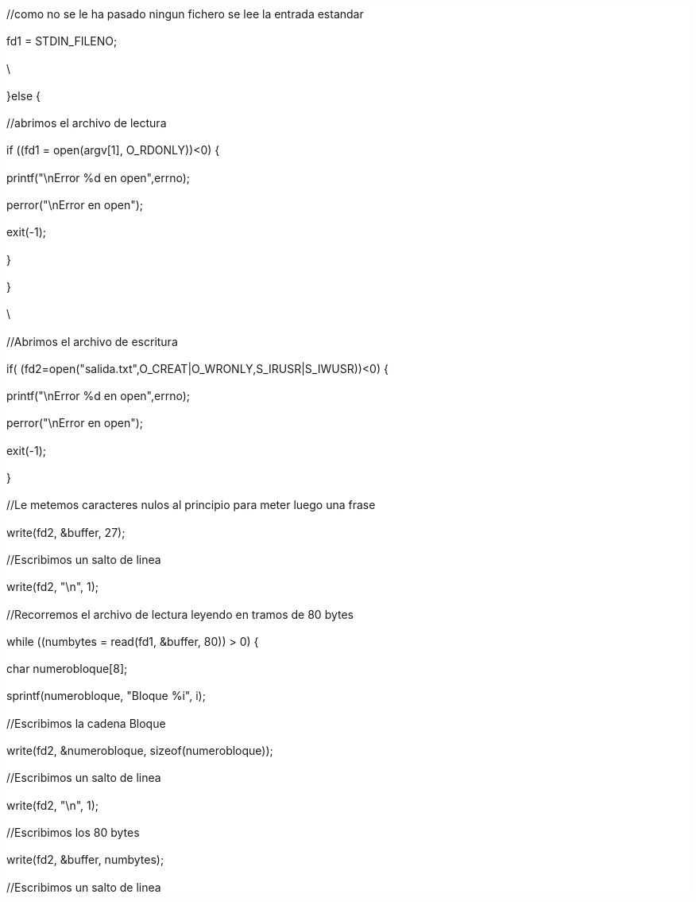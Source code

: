 //como no se le ha pasado ningun fichero se lee la entrada estandar

fd1 = STDIN\_FILENO;

\

}else {

//abrimos el archivo de lectura

if ((fd1 = open(argv[1], O\_RDONLY))\<0) {

printf("\\nError %d en open",errno);

perror("\\nError en open");

exit(-1);

}

}

\

//Abrimos el archivo de escritura

if( (fd2=open("salida.txt",O\_CREAT|O\_WRONLY,S\_IRUSR|S\_IWUSR))\<0) {

printf("\\nError %d en open",errno);

perror("\\nError en open");

exit(-1);

}

//Le metemos caracteres nulos al principio para meter luego una frase

write(fd2, &buffer, 27);

//Escribimos un salto de linea

write(fd2, "\\n", 1);

//Recorremos el archivo de lectura leyendo en tramos de 80 bytes

while ((numbytes = read(fd1, &buffer, 80)) \> 0) {

char numerobloque[8];

sprintf(numerobloque, "Bloque %i", i);

//Escribimos la cadena Bloque

write(fd2, &numerobloque, sizeof(numerobloque));

//Escribimos un salto de linea

write(fd2, "\\n", 1);

//Escribimos los 80 bytes

write(fd2, &buffer, numbytes);

//Escribimos un salto de linea

